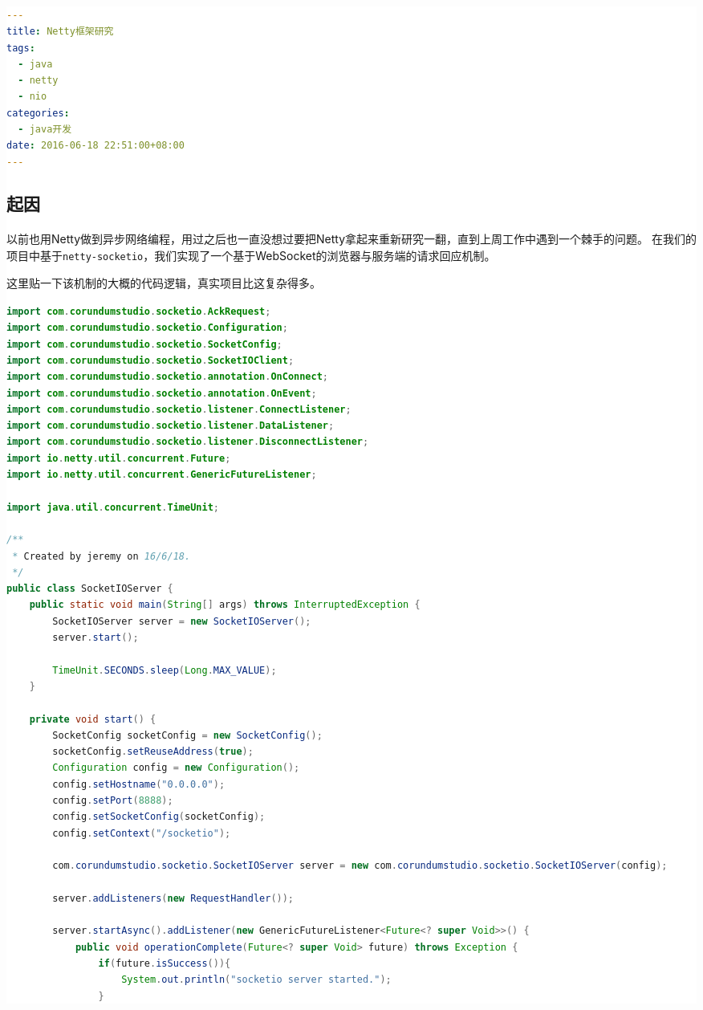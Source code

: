 ```yaml
---
title: Netty框架研究
tags:
  - java
  - netty
  - nio
categories:
  - java开发
date: 2016-06-18 22:51:00+08:00
---
```

## 起因

以前也用Netty做到异步网络编程，用过之后也一直没想过要把Netty拿起来重新研究一翻，直到上周工作中遇到一个棘手的问题。 在我们的项目中基于`netty-socketio`，我们实现了一个基于WebSocket的浏览器与服务端的请求回应机制。

这里贴一下该机制的大概的代码逻辑，真实项目比这复杂得多。

```java
import com.corundumstudio.socketio.AckRequest;
import com.corundumstudio.socketio.Configuration;
import com.corundumstudio.socketio.SocketConfig;
import com.corundumstudio.socketio.SocketIOClient;
import com.corundumstudio.socketio.annotation.OnConnect;
import com.corundumstudio.socketio.annotation.OnEvent;
import com.corundumstudio.socketio.listener.ConnectListener;
import com.corundumstudio.socketio.listener.DataListener;
import com.corundumstudio.socketio.listener.DisconnectListener;
import io.netty.util.concurrent.Future;
import io.netty.util.concurrent.GenericFutureListener;

import java.util.concurrent.TimeUnit;

/**
 * Created by jeremy on 16/6/18.
 */
public class SocketIOServer {
    public static void main(String[] args) throws InterruptedException {
        SocketIOServer server = new SocketIOServer();
        server.start();

        TimeUnit.SECONDS.sleep(Long.MAX_VALUE);
    }

    private void start() {
        SocketConfig socketConfig = new SocketConfig();
        socketConfig.setReuseAddress(true);
        Configuration config = new Configuration();
        config.setHostname("0.0.0.0");
        config.setPort(8888);
        config.setSocketConfig(socketConfig);
        config.setContext("/socketio");

        com.corundumstudio.socketio.SocketIOServer server = new com.corundumstudio.socketio.SocketIOServer(config);

        server.addListeners(new RequestHandler());

        server.startAsync().addListener(new GenericFutureListener<Future<? super Void>>() {
            public void operationComplete(Future<? super Void> future) throws Exception {
                if(future.isSuccess()){
                    System.out.println("socketio server started.");
                }
```